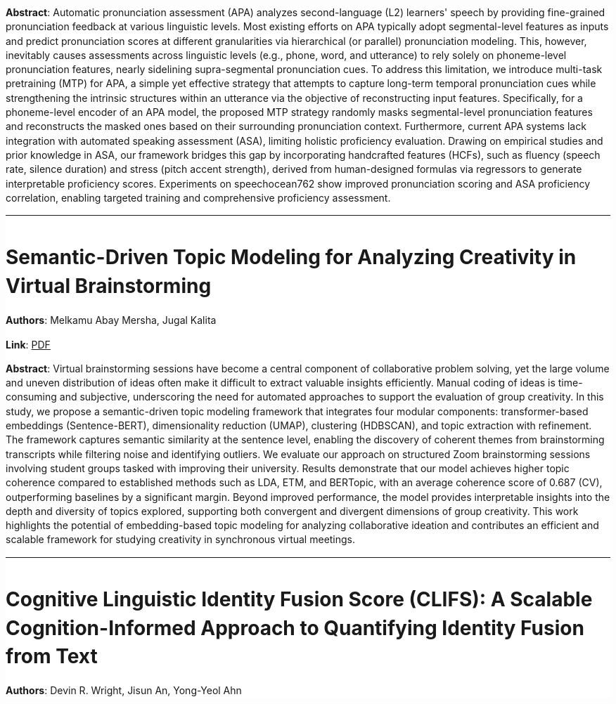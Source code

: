 **Abstract**: Automatic pronunciation assessment (APA) analyzes second-language (L2) learners' speech by providing fine-grained pronunciation feedback at various linguistic levels. Most existing efforts on APA typically adopt segmental-level features as inputs and predict pronunciation scores at different granularities via hierarchical (or parallel) pronunciation modeling. This, however, inevitably causes assessments across linguistic levels (e.g., phone, word, and utterance) to rely solely on phoneme-level pronunciation features, nearly sidelining supra-segmental pronunciation cues. To address this limitation, we introduce multi-task pretraining (MTP) for APA, a simple yet effective strategy that attempts to capture long-term temporal pronunciation cues while strengthening the intrinsic structures within an utterance via the objective of reconstructing input features. Specifically, for a phoneme-level encoder of an APA model, the proposed MTP strategy randomly masks segmental-level pronunciation features and reconstructs the masked ones based on their surrounding pronunciation context. Furthermore, current APA systems lack integration with automated speaking assessment (ASA), limiting holistic proficiency evaluation. Drawing on empirical studies and prior knowledge in ASA, our framework bridges this gap by incorporating handcrafted features (HCFs), such as fluency (speech rate, silence duration) and stress (pitch accent strength), derived from human-designed formulas via regressors to generate interpretable proficiency scores. Experiments on speechocean762 show improved pronunciation scoring and ASA proficiency correlation, enabling targeted training and comprehensive proficiency assessment. 

---
# Semantic-Driven Topic Modeling for Analyzing Creativity in Virtual Brainstorming 

**Authors**: Melkamu Abay Mersha, Jugal Kalita  

**Link**: [PDF](https://arxiv.org/pdf/2509.16835)  

**Abstract**: Virtual brainstorming sessions have become a central component of collaborative problem solving, yet the large volume and uneven distribution of ideas often make it difficult to extract valuable insights efficiently. Manual coding of ideas is time-consuming and subjective, underscoring the need for automated approaches to support the evaluation of group creativity. In this study, we propose a semantic-driven topic modeling framework that integrates four modular components: transformer-based embeddings (Sentence-BERT), dimensionality reduction (UMAP), clustering (HDBSCAN), and topic extraction with refinement. The framework captures semantic similarity at the sentence level, enabling the discovery of coherent themes from brainstorming transcripts while filtering noise and identifying outliers. We evaluate our approach on structured Zoom brainstorming sessions involving student groups tasked with improving their university. Results demonstrate that our model achieves higher topic coherence compared to established methods such as LDA, ETM, and BERTopic, with an average coherence score of 0.687 (CV), outperforming baselines by a significant margin. Beyond improved performance, the model provides interpretable insights into the depth and diversity of topics explored, supporting both convergent and divergent dimensions of group creativity. This work highlights the potential of embedding-based topic modeling for analyzing collaborative ideation and contributes an efficient and scalable framework for studying creativity in synchronous virtual meetings. 

---
# Cognitive Linguistic Identity Fusion Score (CLIFS): A Scalable Cognition-Informed Approach to Quantifying Identity Fusion from Text 

**Authors**: Devin R. Wright, Jisun An, Yong-Yeol Ahn  

